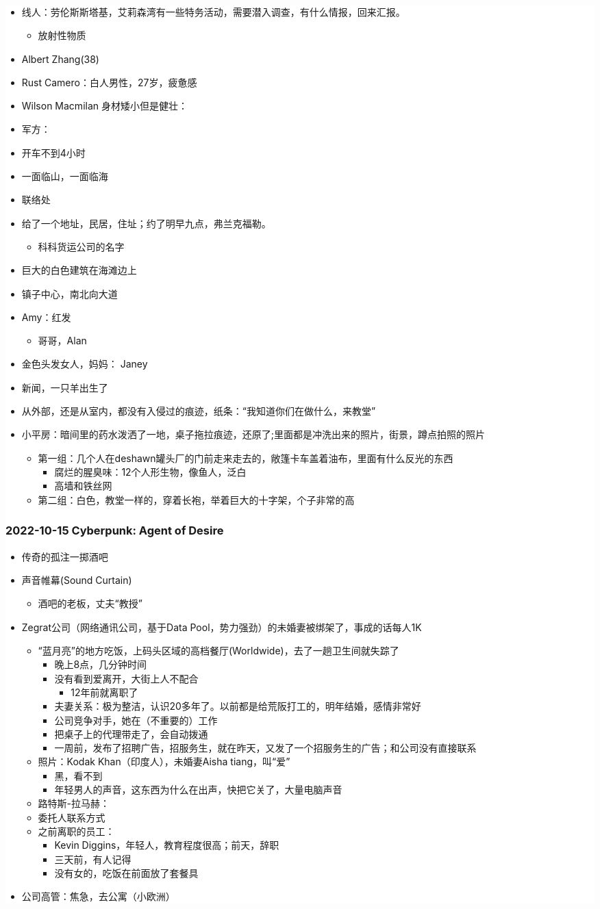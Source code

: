 
- 线人：劳伦斯斯塔基，艾莉森湾有一些特务活动，需要潜入调查，有什么情报，回来汇报。
    - 放射性物质
- Albert Zhang(38) 
- Rust Camero：白人男性，27岁，疲惫感
- Wilson Macmilan 身材矮小但是健壮：
- 军方：
- 开车不到4小时
- 一面临山，一面临海

- 联络处
- 给了一个地址，民居，住址；约了明早九点，弗兰克福勒。
    - 科科货运公司的名字
- 巨大的白色建筑在海滩边上
- 镇子中心，南北向大道
- Amy：红发
    - 哥哥，Alan
- 金色头发女人，妈妈： Janey

- 新闻，一只羊出生了
- 从外部，还是从室内，都没有入侵过的痕迹，纸条：“我知道你们在做什么，来教堂”
- 小平房：暗间里的药水泼洒了一地，桌子拖拉痕迹，还原了;里面都是冲洗出来的照片，街景，蹲点拍照的照片
    - 第一组：几个人在deshawn罐头厂的门前走来走去的，敞篷卡车盖着油布，里面有什么反光的东西
        - 腐烂的腥臭味：12个人形生物，像鱼人，泛白
        - 高墙和铁丝网
    - 第二组：白色，教堂一样的，穿着长袍，举着巨大的十字架，个子非常的高



### 2022-10-15 Cyberpunk: Agent of Desire

- 传奇的孤注一掷酒吧
- 声音帷幕(Sound Curtain)
    - 酒吧的老板，丈夫“教授”
- Zegrat公司（网络通讯公司，基于Data Pool，势力强劲）的未婚妻被绑架了，事成的话每人1K
    - “蓝月亮”的地方吃饭，上码头区域的高档餐厅(Worldwide)，去了一趟卫生间就失踪了
        - 晚上8点，几分钟时间
        - 没有看到爱离开，大街上人不配合
            - 12年前就离职了
        - 夫妻关系：极为整洁，认识20多年了。以前都是给荒阪打工的，明年结婚，感情非常好
        - 公司竞争对手，她在（不重要的）工作
        - 把桌子上的代理带走了，会自动拨通
        - 一周前，发布了招聘广告，招服务生，就在昨天，又发了一个招服务生的广告；和公司没有直接联系
    - 照片：Kodak Khan（印度人），未婚妻Aisha tiang，叫“爱”
        - 黑，看不到
        - 年轻男人的声音，这东西为什么在出声，快把它关了，大量电脑声音
    - 路特斯-拉马赫： 
    - 委托人联系方式
    - 之前离职的员工：
        - Kevin Diggins，年轻人，教育程度很高；前天，辞职
        - 三天前，有人记得
        - 没有女的，吃饭在前面放了套餐具
    
- 公司高管：焦急，去公寓（小欧洲）


    